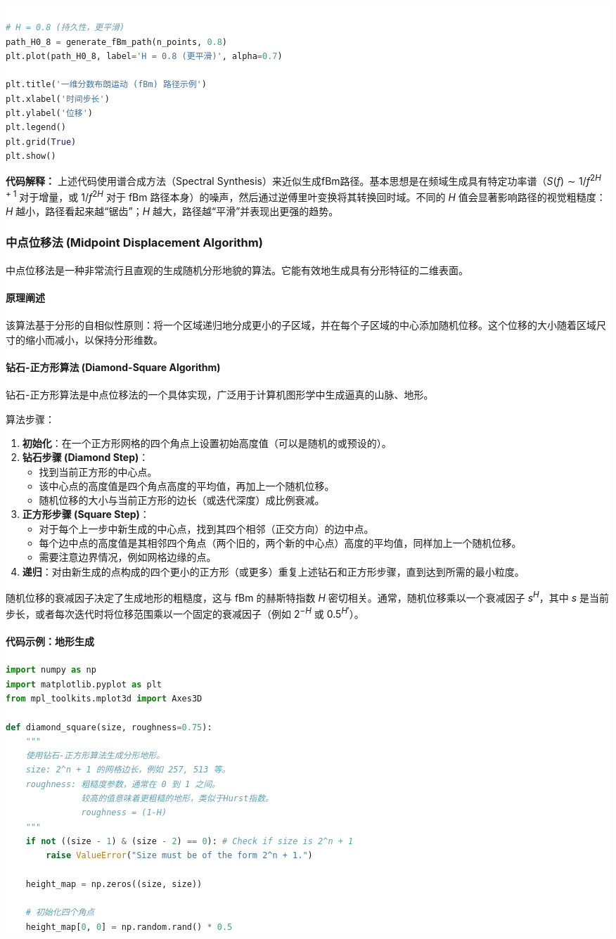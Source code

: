 ```python

# H = 0.8 (持久性，更平滑)
path_H0_8 = generate_fBm_path(n_points, 0.8)
plt.plot(path_H0_8, label='H = 0.8 (更平滑)', alpha=0.7)

plt.title('一维分数布朗运动 (fBm) 路径示例')
plt.xlabel('时间步长')
plt.ylabel('位移')
plt.legend()
plt.grid(True)
plt.show()

```
**代码解释：** 上述代码使用谱合成方法（Spectral Synthesis）来近似生成fBm路径。基本思想是在频域生成具有特定功率谱（$S(f) \sim 1/f^{2H+1}$ 对于增量，或 $1/f^{2H}$ 对于 fBm 路径本身）的噪声，然后通过逆傅里叶变换将其转换回时域。不同的 $H$ 值会显著影响路径的视觉粗糙度：$H$ 越小，路径看起来越“锯齿”；$H$ 越大，路径越“平滑”并表现出更强的趋势。

### 中点位移法 (Midpoint Displacement Algorithm)

中点位移法是一种非常流行且直观的生成随机分形地貌的算法。它能有效地生成具有分形特征的二维表面。

#### 原理阐述

该算法基于分形的自相似性原则：将一个区域递归地分成更小的子区域，并在每个子区域的中心添加随机位移。这个位移的大小随着区域尺寸的缩小而减小，以保持分形维数。

#### 钻石-正方形算法 (Diamond-Square Algorithm)

钻石-正方形算法是中点位移法的一个具体实现，广泛用于计算机图形学中生成逼真的山脉、地形。

算法步骤：
1.  **初始化**：在一个正方形网格的四个角点上设置初始高度值（可以是随机的或预设的）。
2.  **钻石步骤 (Diamond Step)**：
    *   找到当前正方形的中心点。
    *   该中心点的高度值是四个角点高度的平均值，再加上一个随机位移。
    *   随机位移的大小与当前正方形的边长（或迭代深度）成比例衰减。
3.  **正方形步骤 (Square Step)**：
    *   对于每个上一步中新生成的中心点，找到其四个相邻（正交方向）的边中点。
    *   每个边中点的高度值是其相邻四个角点（两个旧的，两个新的中心点）高度的平均值，同样加上一个随机位移。
    *   需要注意边界情况，例如网格边缘的点。
4.  **递归**：对由新生成的点构成的四个更小的正方形（或更多）重复上述钻石和正方形步骤，直到达到所需的最小粒度。

随机位移的衰减因子决定了生成地形的粗糙度，这与 fBm 的赫斯特指数 $H$ 密切相关。通常，随机位移乘以一个衰减因子 $s^H$，其中 $s$ 是当前步长，或者每次迭代时将位移范围乘以一个固定的衰减因子（例如 $2^{-H}$ 或 $0.5^{H'}$）。

#### 代码示例：地形生成

```python
import numpy as np
import matplotlib.pyplot as plt
from mpl_toolkits.mplot3d import Axes3D

def diamond_square(size, roughness=0.75):
    """
    使用钻石-正方形算法生成分形地形。
    size: 2^n + 1 的网格边长，例如 257, 513 等。
    roughness: 粗糙度参数，通常在 0 到 1 之间。
               较高的值意味着更粗糙的地形，类似于Hurst指数。
               roughness = (1-H)
    """
    if not ((size - 1) & (size - 2) == 0): # Check if size is 2^n + 1
        raise ValueError("Size must be of the form 2^n + 1.")

    height_map = np.zeros((size, size))
    
    # 初始化四个角点
    height_map[0, 0] = np.random.rand() * 0.5
```
